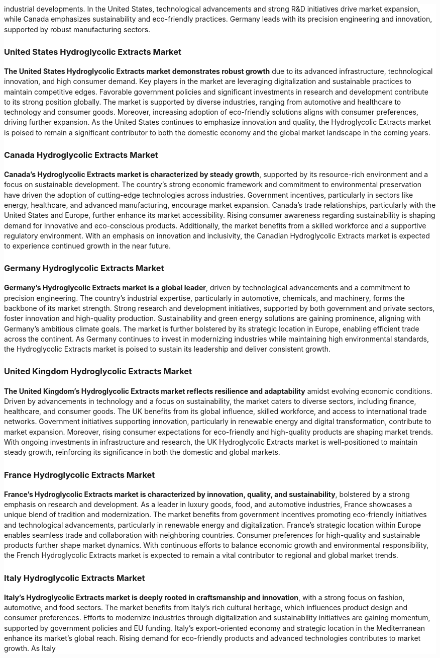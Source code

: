industrial developments. In the United States, technological advancements and strong R&amp;D initiatives drive market expansion, while Canada emphasizes sustainability and eco-friendly practices. Germany leads with its precision engineering and innovation, supported by robust manufacturing sectors.</span></em></p></blockquote><h3><strong>United States Hydroglycolic Extracts Market</strong></h3><p><strong>The United States Hydroglycolic Extracts market demonstrates robust growth</strong> due to its advanced infrastructure, technological innovation, and high consumer demand. Key players in the market are leveraging digitalization and sustainable practices to maintain competitive edges. Favorable government policies and significant investments in research and development contribute to its strong position globally. The market is supported by diverse industries, ranging from automotive and healthcare to technology and consumer goods. Moreover, increasing adoption of eco-friendly solutions aligns with consumer preferences, driving further expansion. As the United States continues to emphasize innovation and quality, the Hydroglycolic Extracts market is poised to remain a significant contributor to both the domestic economy and the global market landscape in the coming years.</p><h3><strong>Canada Hydroglycolic Extracts Market</strong></h3><p><strong>Canada&rsquo;s Hydroglycolic Extracts market is characterized by steady growth</strong>, supported by its resource-rich environment and a focus on sustainable development. The country&rsquo;s strong economic framework and commitment to environmental preservation have driven the adoption of cutting-edge technologies across industries. Government incentives, particularly in sectors like energy, healthcare, and advanced manufacturing, encourage market expansion. Canada&rsquo;s trade relationships, particularly with the United States and Europe, further enhance its market accessibility. Rising consumer awareness regarding sustainability is shaping demand for innovative and eco-conscious products. Additionally, the market benefits from a skilled workforce and a supportive regulatory environment. With an emphasis on innovation and inclusivity, the Canadian Hydroglycolic Extracts market is expected to experience continued growth in the near future.</p><h3><strong>Germany Hydroglycolic Extracts Market</strong></h3><p><strong>Germany&rsquo;s Hydroglycolic Extracts market is a global leader</strong>, driven by technological advancements and a commitment to precision engineering. The country&rsquo;s industrial expertise, particularly in automotive, chemicals, and machinery, forms the backbone of its market strength. Strong research and development initiatives, supported by both government and private sectors, foster innovation and high-quality production. Sustainability and green energy solutions are gaining prominence, aligning with Germany&rsquo;s ambitious climate goals. The market is further bolstered by its strategic location in Europe, enabling efficient trade across the continent. As Germany continues to invest in modernizing industries while maintaining high environmental standards, the Hydroglycolic Extracts market is poised to sustain its leadership and deliver consistent growth.</p><h3><strong>United Kingdom Hydroglycolic Extracts Market</strong></h3><p><strong>The United Kingdom&rsquo;s Hydroglycolic Extracts market reflects resilience and adaptability</strong> amidst evolving economic conditions. Driven by advancements in technology and a focus on sustainability, the market caters to diverse sectors, including finance, healthcare, and consumer goods. The UK benefits from its global influence, skilled workforce, and access to international trade networks. Government initiatives supporting innovation, particularly in renewable energy and digital transformation, contribute to market expansion. Moreover, rising consumer expectations for eco-friendly and high-quality products are shaping market trends. With ongoing investments in infrastructure and research, the UK Hydroglycolic Extracts market is well-positioned to maintain steady growth, reinforcing its significance in both the domestic and global markets.</p><h3><strong>France Hydroglycolic Extracts Market</strong></h3><p><strong>France&rsquo;s Hydroglycolic Extracts market is characterized by innovation, quality, and sustainability</strong>, bolstered by a strong emphasis on research and development. As a leader in luxury goods, food, and automotive industries, France showcases a unique blend of tradition and modernization. The market benefits from government incentives promoting eco-friendly initiatives and technological advancements, particularly in renewable energy and digitalization. France&rsquo;s strategic location within Europe enables seamless trade and collaboration with neighboring countries. Consumer preferences for high-quality and sustainable products further shape market dynamics. With continuous efforts to balance economic growth and environmental responsibility, the French Hydroglycolic Extracts market is expected to remain a vital contributor to regional and global market trends.</p><h3><strong>Italy Hydroglycolic Extracts Market</strong></h3><p><strong>Italy&rsquo;s Hydroglycolic Extracts market is deeply rooted in craftsmanship and innovation</strong>, with a strong focus on fashion, automotive, and food sectors. The market benefits from Italy&rsquo;s rich cultural heritage, which influences product design and consumer preferences. Efforts to modernize industries through digitalization and sustainability initiatives are gaining momentum, supported by government policies and EU funding. Italy&rsquo;s export-oriented economy and strategic location in the Mediterranean enhance its market&rsquo;s global reach. Rising demand for eco-friendly products and advanced technologies contributes to market growth. As Italy